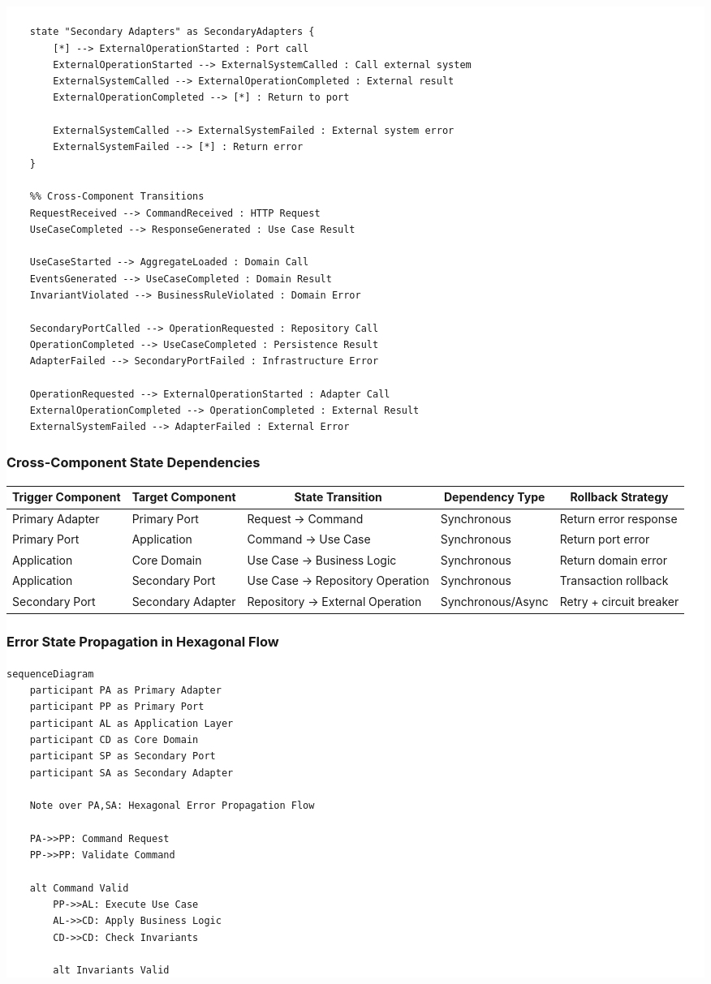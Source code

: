 ```

    state "Secondary Adapters" as SecondaryAdapters {
        [*] --> ExternalOperationStarted : Port call
        ExternalOperationStarted --> ExternalSystemCalled : Call external system
        ExternalSystemCalled --> ExternalOperationCompleted : External result
        ExternalOperationCompleted --> [*] : Return to port

        ExternalSystemCalled --> ExternalSystemFailed : External system error
        ExternalSystemFailed --> [*] : Return error
    }

    %% Cross-Component Transitions
    RequestReceived --> CommandReceived : HTTP Request
    UseCaseCompleted --> ResponseGenerated : Use Case Result

    UseCaseStarted --> AggregateLoaded : Domain Call
    EventsGenerated --> UseCaseCompleted : Domain Result
    InvariantViolated --> BusinessRuleViolated : Domain Error

    SecondaryPortCalled --> OperationRequested : Repository Call
    OperationCompleted --> UseCaseCompleted : Persistence Result
    AdapterFailed --> SecondaryPortFailed : Infrastructure Error

    OperationRequested --> ExternalOperationStarted : Adapter Call
    ExternalOperationCompleted --> OperationCompleted : External Result
    ExternalSystemFailed --> AdapterFailed : External Error
```

### Cross-Component State Dependencies

| Trigger Component | Target Component | State Transition | Dependency Type | Rollback Strategy |
|-------------------|------------------|------------------|-----------------|-------------------|
| Primary Adapter | Primary Port | Request → Command | Synchronous | Return error response |
| Primary Port | Application | Command → Use Case | Synchronous | Return port error |
| Application | Core Domain | Use Case → Business Logic | Synchronous | Return domain error |
| Application | Secondary Port | Use Case → Repository Operation | Synchronous | Transaction rollback |
| Secondary Port | Secondary Adapter | Repository → External Operation | Synchronous/Async | Retry + circuit breaker |

### Error State Propagation in Hexagonal Flow

```mermaid
sequenceDiagram
    participant PA as Primary Adapter
    participant PP as Primary Port
    participant AL as Application Layer
    participant CD as Core Domain
    participant SP as Secondary Port
    participant SA as Secondary Adapter

    Note over PA,SA: Hexagonal Error Propagation Flow

    PA->>PP: Command Request
    PP->>PP: Validate Command

    alt Command Valid
        PP->>AL: Execute Use Case
        AL->>CD: Apply Business Logic
        CD->>CD: Check Invariants

        alt Invariants Valid
```